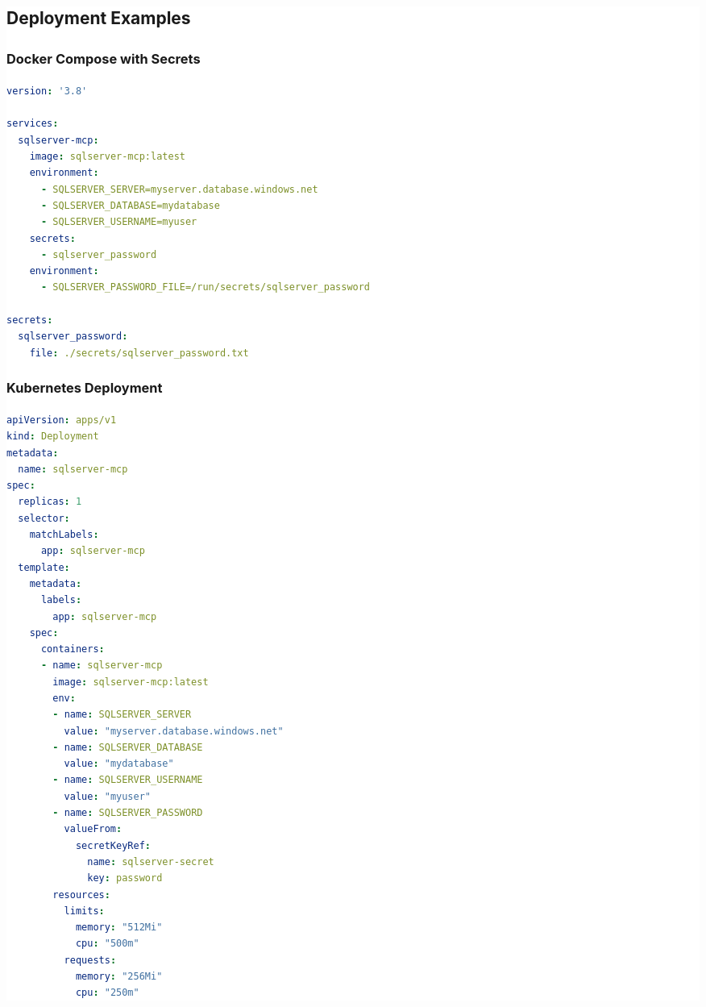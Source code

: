 ## Deployment Examples

### Docker Compose with Secrets

```yaml
version: '3.8'

services:
  sqlserver-mcp:
    image: sqlserver-mcp:latest
    environment:
      - SQLSERVER_SERVER=myserver.database.windows.net
      - SQLSERVER_DATABASE=mydatabase
      - SQLSERVER_USERNAME=myuser
    secrets:
      - sqlserver_password
    environment:
      - SQLSERVER_PASSWORD_FILE=/run/secrets/sqlserver_password

secrets:
  sqlserver_password:
    file: ./secrets/sqlserver_password.txt
```

### Kubernetes Deployment

```yaml
apiVersion: apps/v1
kind: Deployment
metadata:
  name: sqlserver-mcp
spec:
  replicas: 1
  selector:
    matchLabels:
      app: sqlserver-mcp
  template:
    metadata:
      labels:
        app: sqlserver-mcp
    spec:
      containers:
      - name: sqlserver-mcp
        image: sqlserver-mcp:latest
        env:
        - name: SQLSERVER_SERVER
          value: "myserver.database.windows.net"
        - name: SQLSERVER_DATABASE
          value: "mydatabase"
        - name: SQLSERVER_USERNAME
          value: "myuser"
        - name: SQLSERVER_PASSWORD
          valueFrom:
            secretKeyRef:
              name: sqlserver-secret
              key: password
        resources:
          limits:
            memory: "512Mi"
            cpu: "500m"
          requests:
            memory: "256Mi"
            cpu: "250m"
```